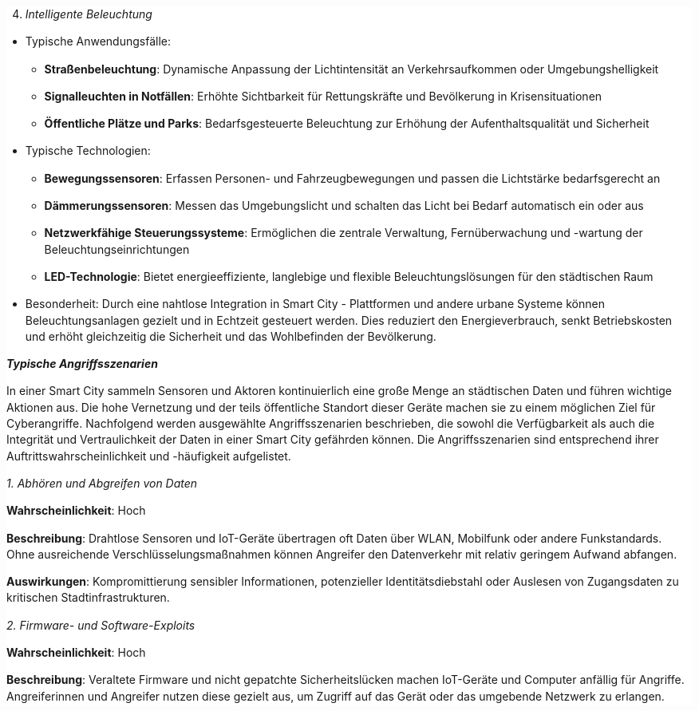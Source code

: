 4. _Intelligente Beleuchtung_

- Typische Anwendungsfälle: 

  - **Straßenbeleuchtung**: Dynamische Anpassung der Lichtintensität an Verkehrsaufkommen oder Umgebungshelligkeit 

  - **Signalleuchten in Notfällen**: Erhöhte Sichtbarkeit für Rettungskräfte und Bevölkerung in Krisensituationen 

  - **Öffentliche Plätze und Parks**: Bedarfsgesteuerte Beleuchtung zur Erhöhung der Aufenthaltsqualität und Sicherheit 
 

- Typische Technologien: 

  - **Bewegungssensoren**: Erfassen Personen- und Fahrzeugbewegungen und passen die Lichtstärke bedarfsgerecht an 

  - **Dämmerungssensoren**: Messen das Umgebungslicht und schalten das Licht bei Bedarf automatisch ein oder aus 

  - **Netzwerkfähige Steuerungssysteme**: Ermöglichen die zentrale Verwaltung, Fernüberwachung und -wartung der Beleuchtungseinrichtungen 

  - **LED-Technologie**: Bietet energieeffiziente, langlebige und flexible Beleuchtungslösungen für den städtischen Raum 

- Besonderheit: Durch eine nahtlose Integration in Smart City - Plattformen und andere urbane Systeme können Beleuchtungsanlagen gezielt und in Echtzeit gesteuert werden. Dies reduziert den Energieverbrauch, senkt Betriebskosten und erhöht gleichzeitig die Sicherheit und das Wohlbefinden der Bevölkerung. 

**_Typische Angriffsszenarien_**

In einer Smart City sammeln Sensoren und Aktoren kontinuierlich eine große Menge an städtischen Daten und führen wichtige Aktionen aus. Die hohe Vernetzung und der teils öffentliche Standort dieser Geräte machen sie zu einem möglichen Ziel für Cyberangriffe. Nachfolgend werden ausgewählte Angriffsszenarien beschrieben, die sowohl die Verfügbarkeit als auch die Integrität und Vertraulichkeit der Daten in einer Smart City gefährden können. Die Angriffsszenarien sind entsprechend ihrer Auftrittswahrscheinlichkeit und -häufigkeit aufgelistet. 

_1. Abhören und Abgreifen von Daten_

**Wahrscheinlichkeit**: Hoch 

**Beschreibung**: Drahtlose Sensoren und IoT-Geräte übertragen oft Daten über WLAN, Mobilfunk oder andere Funkstandards. Ohne ausreichende Verschlüsselungsmaßnahmen können Angreifer den Datenverkehr mit relativ geringem Aufwand abfangen.  

**Auswirkungen**: Kompromittierung sensibler Informationen, potenzieller Identitätsdiebstahl oder Auslesen von Zugangsdaten zu kritischen Stadtinfrastrukturen. 

_2. Firmware- und Software-Exploits_

**Wahrscheinlichkeit**: Hoch 

**Beschreibung**: Veraltete Firmware und nicht gepatchte Sicherheitslücken machen IoT-Geräte und Computer anfällig für Angriffe. Angreiferinnen und Angreifer nutzen diese gezielt aus, um Zugriff auf das Gerät oder das umgebende Netzwerk zu erlangen. 
